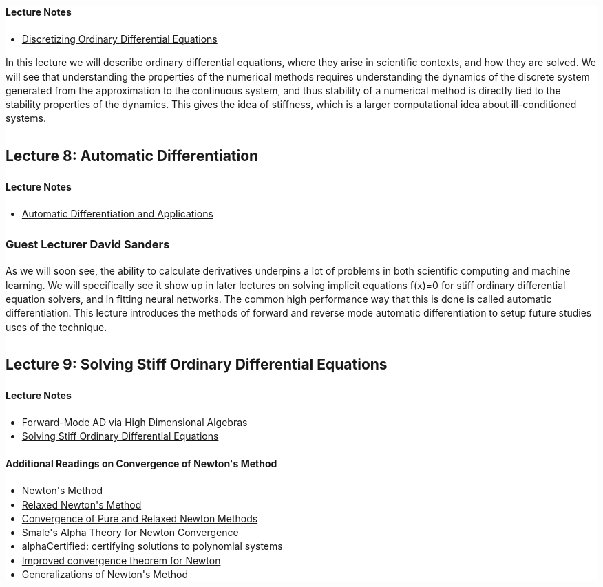 #### Lecture Notes

- [Discretizing Ordinary Differential Equations](https://mitmath.github.io/18337/lecture7/discretizing_odes)

In this lecture we will describe ordinary differential equations, where they
arise in scientific contexts, and how they are solved. We will see that
understanding the properties of the numerical methods requires understanding
the dynamics of the discrete system generated from the approximation to the
continuous system, and thus stability of a numerical method is directly tied
to the stability properties of the dynamics. This gives the idea of stiffness,
which is a larger computational idea about ill-conditioned systems.

## Lecture 8: Automatic Differentiation

#### Lecture Notes

- [Automatic Differentiation and Applications](https://mitmath.github.io/18337/lecture8/automatic_differentiation)

### Guest Lecturer David Sanders

As we will soon see, the ability to calculate derivatives underpins a lot of
problems in both scientific computing and machine learning. We will specifically
see it show up in later lectures on solving implicit equations f(x)=0 for stiff
ordinary differential equation solvers, and in fitting neural networks. The
common high performance way that this is done is called automatic
differentiation. This lecture introduces the methods of forward and reverse
mode automatic differentiation to setup future studies uses of the technique.

## Lecture 9: Solving Stiff Ordinary Differential Equations

#### Lecture Notes

- [Forward-Mode AD via High Dimensional Algebras](https://mitmath.github.io/18337/lecture9/autodiff_dimensions)
- [Solving Stiff Ordinary Differential Equations](https://mitmath.github.io/18337/lecture9/stiff_odes)

#### Additional Readings on Convergence of Newton's Method

- [Newton's Method](https://link.springer.com/chapter/10.1007%2F978-1-4612-0701-6_8)
- [Relaxed Newton's Method](https://pdfs.semanticscholar.org/1844/34b366f337972aa94a601fabd251d0baf62f.pdf)
- [Convergence of Pure and Relaxed Newton Methods](https://www.sciencedirect.com/science/article/pii/S00243795130067820)
- [Smale's Alpha Theory for Newton Convergence](http://cswiercz.info/2016/01/20/narc-talk.html)
- [alphaCertified: certifying solutions to polynomial systems](https://arxiv.org/abs/1011.1091)
- [Improved convergence theorem for Newton](https://arxiv.org/ftp/arxiv/papers/1503/1503.03543.pdf)
- [Generalizations of Newton's Method](https://www.math.uwaterloo.ca/~wgilbert/Research/GilbertFractals.pdf)
